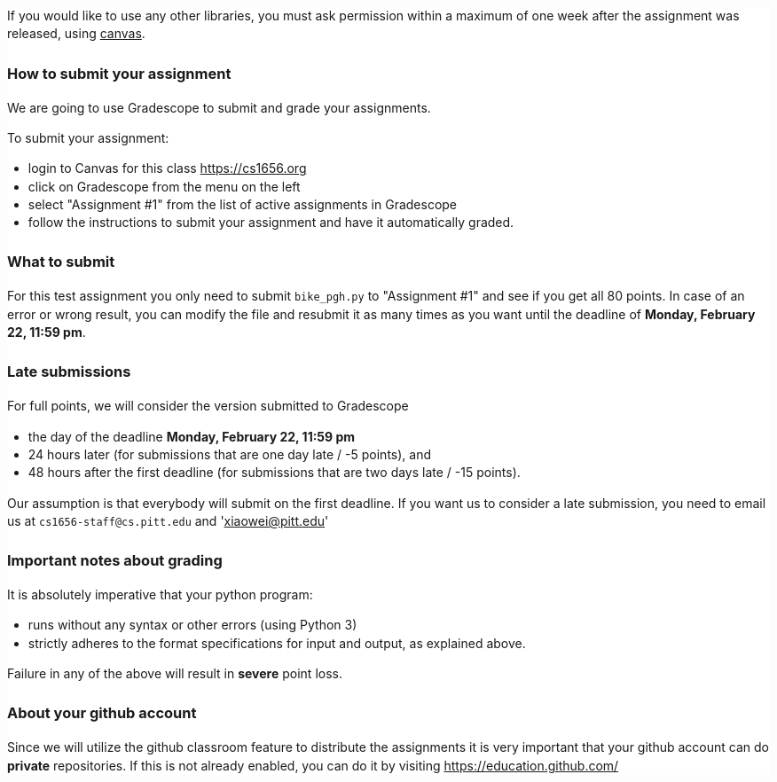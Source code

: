 If you would like to use any other libraries, you must ask permission within a maximum of one week after the assignment was released, using [canvas](http://cs1656.org).


### How to submit your assignment
We are going to use Gradescope to submit and grade your assignments. 

To submit your assignment:
* login to Canvas for this class <https://cs1656.org>  
* click on Gradescope from the menu on the left  
* select "Assignment #1" from the list of active assignments in Gradescope
* follow the instructions to submit your assignment and have it automatically graded.

### What to submit
For this test assignment you only need to submit `bike_pgh.py` to "Assignment #1" and see if you get all 80 points. In case of an error or wrong result, you can modify the file and resubmit it as many times as you want until the deadline of **Monday, February 22, 11:59 pm**.

### Late submissions
For full points, we will consider the version submitted to Gradescope 
* the day of the deadline **Monday, February 22, 11:59 pm**  
* 24 hours later (for submissions that are one day late / -5 points), and  
* 48 hours after the first deadline (for submissions that are two days late / -15 points).

Our assumption is that everybody will submit on the first deadline. If you want us to consider a late submission, you need to email us at `cs1656-staff@cs.pitt.edu` and 'xiaowei@pitt.edu'

### Important notes about grading
It is absolutely imperative that your python program:  
* runs without any syntax or other errors (using Python 3)  
* strictly adheres to the format specifications for input and output, as explained above.

Failure in any of the above will result in **severe** point loss. 

### About your github account
Since we will utilize the github classroom feature to distribute the assignments it is very important that your github account can do **private** repositories. If this is not already enabled, you can do it by visiting <https://education.github.com/>  
